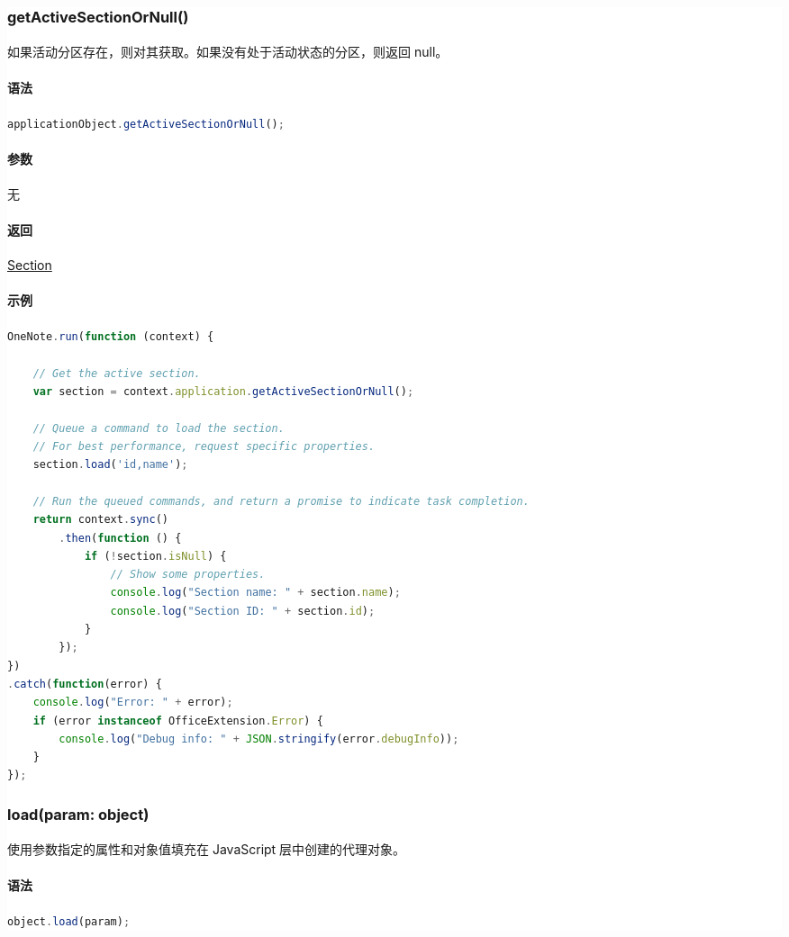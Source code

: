 
### <a name="getactivesectionornull"></a>getActiveSectionOrNull()
如果活动分区存在，则对其获取。如果没有处于活动状态的分区，则返回 null。

#### <a name="syntax"></a>语法
```js
applicationObject.getActiveSectionOrNull();
```

#### <a name="parameters"></a>参数
无

#### <a name="returns"></a>返回
[Section](section.md)

#### <a name="examples"></a>示例
```js
OneNote.run(function (context) {

    // Get the active section.
    var section = context.application.getActiveSectionOrNull();

    // Queue a command to load the section. 
    // For best performance, request specific properties.           
    section.load('id,name');

    // Run the queued commands, and return a promise to indicate task completion.
    return context.sync()
        .then(function () {
            if (!section.isNull) {
                // Show some properties.
                console.log("Section name: " + section.name);
                console.log("Section ID: " + section.id);
            }
        });
})
.catch(function(error) {
    console.log("Error: " + error);
    if (error instanceof OfficeExtension.Error) {
        console.log("Debug info: " + JSON.stringify(error.debugInfo));
    }
});
```


### <a name="loadparam-object"></a>load(param: object)
使用参数指定的属性和对象值填充在 JavaScript 层中创建的代理对象。

#### <a name="syntax"></a>语法
```js
object.load(param);
```
